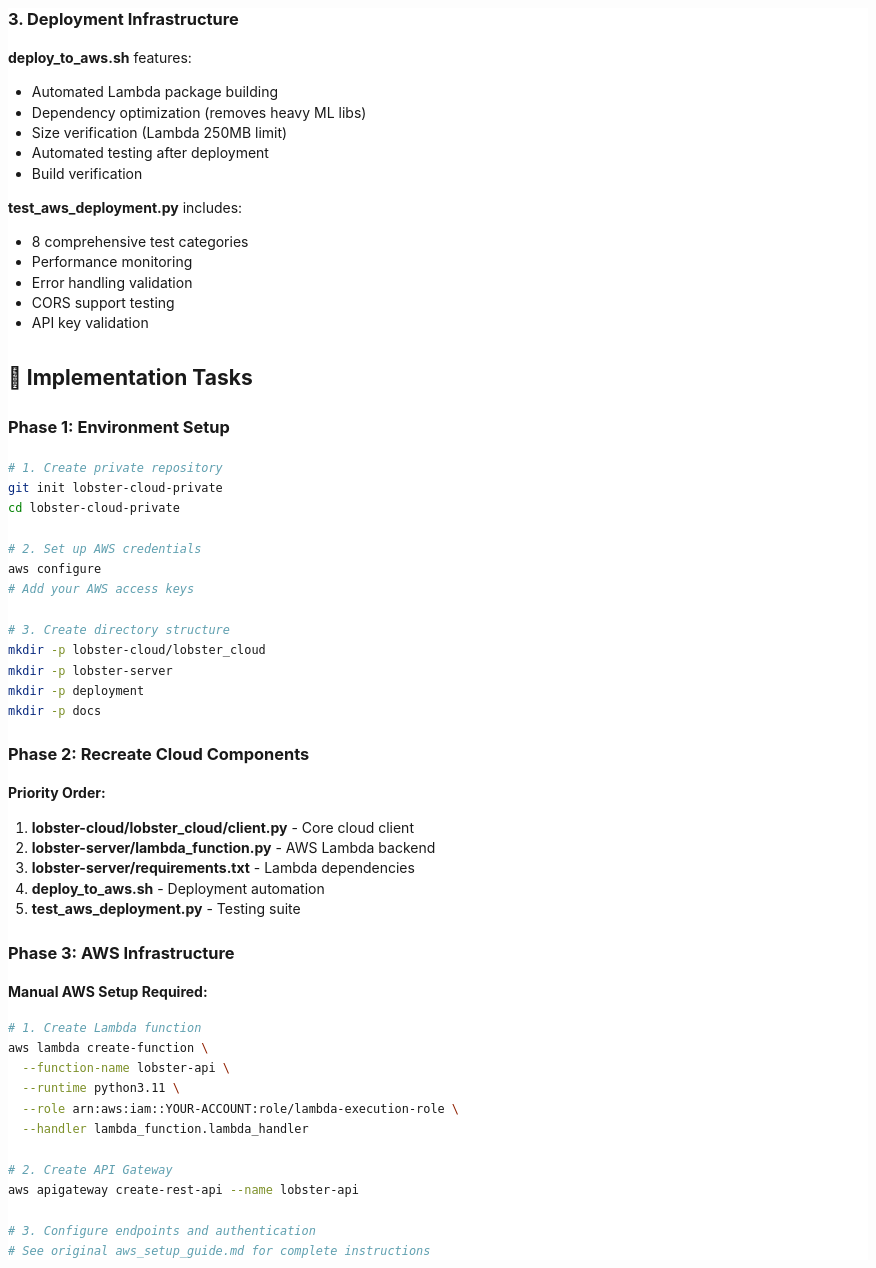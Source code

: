 ### **3. Deployment Infrastructure**

**deploy_to_aws.sh** features:
- Automated Lambda package building
- Dependency optimization (removes heavy ML libs)
- Size verification (Lambda 250MB limit)
- Automated testing after deployment
- Build verification

**test_aws_deployment.py** includes:
- 8 comprehensive test categories
- Performance monitoring
- Error handling validation
- CORS support testing
- API key validation

## 🚀 **Implementation Tasks**

### **Phase 1: Environment Setup**

```bash
# 1. Create private repository
git init lobster-cloud-private
cd lobster-cloud-private

# 2. Set up AWS credentials
aws configure
# Add your AWS access keys

# 3. Create directory structure
mkdir -p lobster-cloud/lobster_cloud
mkdir -p lobster-server
mkdir -p deployment
mkdir -p docs
```

### **Phase 2: Recreate Cloud Components** 

**Priority Order:**

1. **lobster-cloud/lobster_cloud/client.py** - Core cloud client
2. **lobster-server/lambda_function.py** - AWS Lambda backend
3. **lobster-server/requirements.txt** - Lambda dependencies
4. **deploy_to_aws.sh** - Deployment automation
5. **test_aws_deployment.py** - Testing suite

### **Phase 3: AWS Infrastructure**

**Manual AWS Setup Required:**

```bash
# 1. Create Lambda function
aws lambda create-function \
  --function-name lobster-api \
  --runtime python3.11 \
  --role arn:aws:iam::YOUR-ACCOUNT:role/lambda-execution-role \
  --handler lambda_function.lambda_handler

# 2. Create API Gateway
aws apigateway create-rest-api --name lobster-api

# 3. Configure endpoints and authentication
# See original aws_setup_guide.md for complete instructions
```
